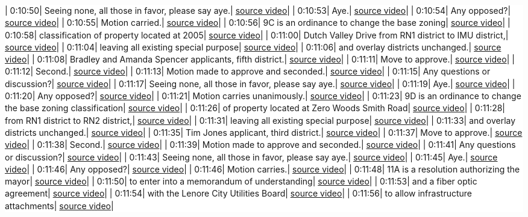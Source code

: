 | 0:10:50| Seeing none, all those in favor, please say aye.| [source video](https://archive.org/details/city-council-r-265-210921?start=650)|
| 0:10:53| Aye.| [source video](https://archive.org/details/city-council-r-265-210921?start=653)|
| 0:10:54| Any opposed?| [source video](https://archive.org/details/city-council-r-265-210921?start=654)|
| 0:10:55| Motion carried.| [source video](https://archive.org/details/city-council-r-265-210921?start=655)|
| 0:10:56| 9C is an ordinance to change the base zoning| [source video](https://archive.org/details/city-council-r-265-210921?start=656)|
| 0:10:58| classification of property located at 2005| [source video](https://archive.org/details/city-council-r-265-210921?start=658)|
| 0:11:00| Dutch Valley Drive from RN1 district to IMU district,| [source video](https://archive.org/details/city-council-r-265-210921?start=660)|
| 0:11:04| leaving all existing special purpose| [source video](https://archive.org/details/city-council-r-265-210921?start=664)|
| 0:11:06| and overlay districts unchanged.| [source video](https://archive.org/details/city-council-r-265-210921?start=666)|
| 0:11:08| Bradley and Amanda Spencer applicants, fifth district.| [source video](https://archive.org/details/city-council-r-265-210921?start=668)|
| 0:11:11| Move to approve.| [source video](https://archive.org/details/city-council-r-265-210921?start=671)|
| 0:11:12| Second.| [source video](https://archive.org/details/city-council-r-265-210921?start=672)|
| 0:11:13| Motion made to approve and seconded.| [source video](https://archive.org/details/city-council-r-265-210921?start=673)|
| 0:11:15| Any questions or discussion?| [source video](https://archive.org/details/city-council-r-265-210921?start=675)|
| 0:11:17| Seeing none, all those in favor, please say aye.| [source video](https://archive.org/details/city-council-r-265-210921?start=677)|
| 0:11:19| Aye.| [source video](https://archive.org/details/city-council-r-265-210921?start=679)|
| 0:11:20| Any opposed?| [source video](https://archive.org/details/city-council-r-265-210921?start=680)|
| 0:11:21| Motion carries unanimously.| [source video](https://archive.org/details/city-council-r-265-210921?start=681)|
| 0:11:23| 9D is an ordinance to change the base zoning classification| [source video](https://archive.org/details/city-council-r-265-210921?start=683)|
| 0:11:26| of property located at Zero Woods Smith Road| [source video](https://archive.org/details/city-council-r-265-210921?start=686)|
| 0:11:28| from RN1 district to RN2 district,| [source video](https://archive.org/details/city-council-r-265-210921?start=688)|
| 0:11:31| leaving all existing special purpose| [source video](https://archive.org/details/city-council-r-265-210921?start=691)|
| 0:11:33| and overlay districts unchanged.| [source video](https://archive.org/details/city-council-r-265-210921?start=693)|
| 0:11:35| Tim Jones applicant, third district.| [source video](https://archive.org/details/city-council-r-265-210921?start=695)|
| 0:11:37| Move to approve.| [source video](https://archive.org/details/city-council-r-265-210921?start=697)|
| 0:11:38| Second.| [source video](https://archive.org/details/city-council-r-265-210921?start=698)|
| 0:11:39| Motion made to approve and seconded.| [source video](https://archive.org/details/city-council-r-265-210921?start=699)|
| 0:11:41| Any questions or discussion?| [source video](https://archive.org/details/city-council-r-265-210921?start=701)|
| 0:11:43| Seeing none, all those in favor, please say aye.| [source video](https://archive.org/details/city-council-r-265-210921?start=703)|
| 0:11:45| Aye.| [source video](https://archive.org/details/city-council-r-265-210921?start=705)|
| 0:11:46| Any opposed?| [source video](https://archive.org/details/city-council-r-265-210921?start=706)|
| 0:11:46| Motion carries.| [source video](https://archive.org/details/city-council-r-265-210921?start=706)|
| 0:11:48| 11A is a resolution authorizing the mayor| [source video](https://archive.org/details/city-council-r-265-210921?start=708)|
| 0:11:50| to enter into a memorandum of understanding| [source video](https://archive.org/details/city-council-r-265-210921?start=710)|
| 0:11:53| and a fiber optic agreement| [source video](https://archive.org/details/city-council-r-265-210921?start=713)|
| 0:11:54| with the Lenore City Utilities Board| [source video](https://archive.org/details/city-council-r-265-210921?start=714)|
| 0:11:56| to allow infrastructure attachments| [source video](https://archive.org/details/city-council-r-265-210921?start=716)|